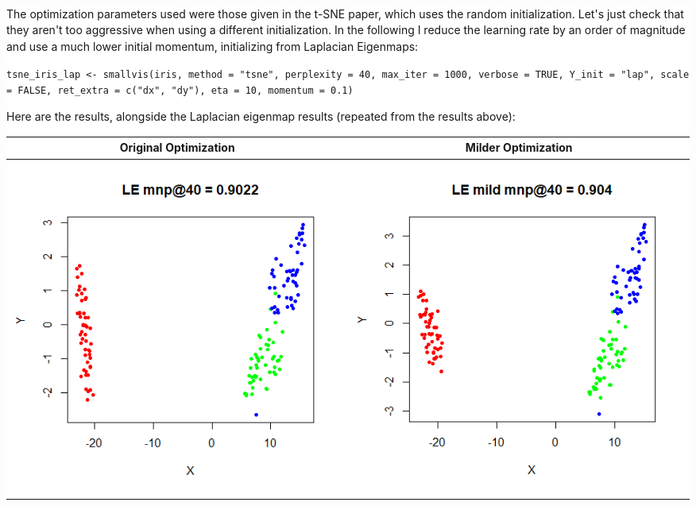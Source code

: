 The optimization parameters used were those given in the t-SNE paper, which
uses the random initialization. Let's just check that they aren't too aggressive
when using a different initialization. In the following I reduce the learning
rate by an order of magnitude and use a much lower initial momentum, initializing
from Laplacian Eigenmaps:

```
tsne_iris_lap <- smallvis(iris, method = "tsne", perplexity = 40, max_iter = 1000, verbose = TRUE, Y_init = "lap", scale = FALSE, ret_extra = c("dx", "dy"), eta = 10, momentum = 0.1)
```

Here are the results, alongside the Laplacian eigenmap results (repeated from
the results above):

|Original Optimization        |Milder Optimization        |
:----------------------------:|:--------------------------:
![iris LE](../img/init/le/iris.png)|![iris LE mild](../img/init/le/iris_mild.png)